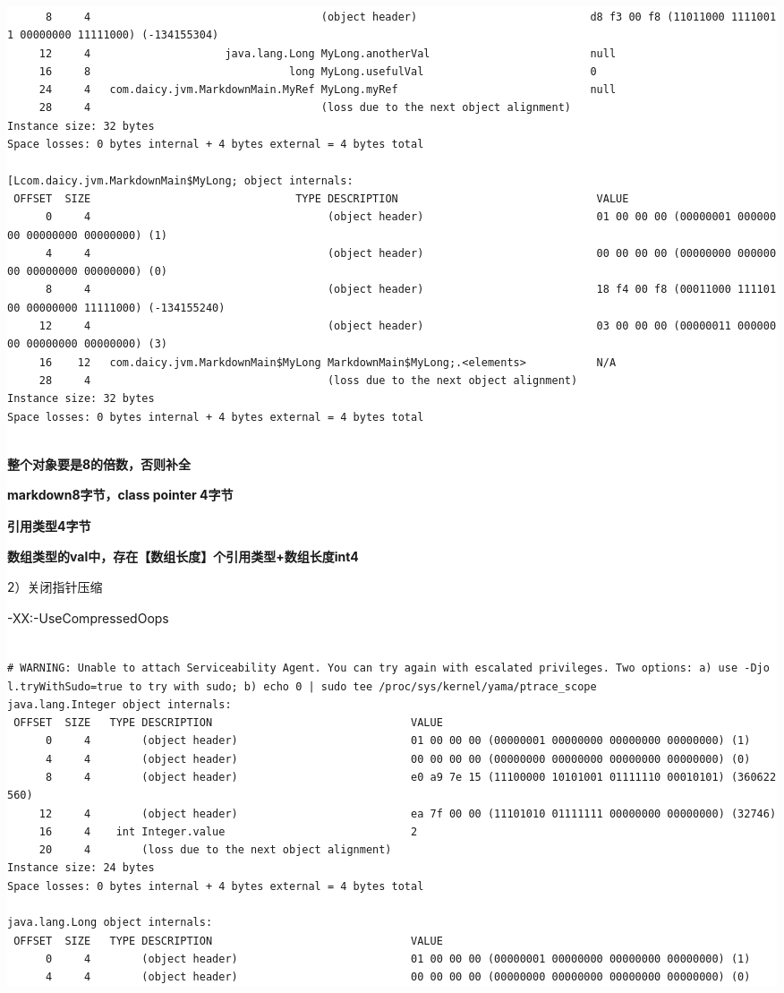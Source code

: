 ```
      8     4                                    (object header)                           d8 f3 00 f8 (11011000 11110011 00000000 11111000) (-134155304)
     12     4                     java.lang.Long MyLong.anotherVal                         null
     16     8                               long MyLong.usefulVal                          0
     24     4   com.daicy.jvm.MarkdownMain.MyRef MyLong.myRef                              null
     28     4                                    (loss due to the next object alignment)
Instance size: 32 bytes
Space losses: 0 bytes internal + 4 bytes external = 4 bytes total

[Lcom.daicy.jvm.MarkdownMain$MyLong; object internals:
 OFFSET  SIZE                                TYPE DESCRIPTION                               VALUE
      0     4                                     (object header)                           01 00 00 00 (00000001 00000000 00000000 00000000) (1)
      4     4                                     (object header)                           00 00 00 00 (00000000 00000000 00000000 00000000) (0)
      8     4                                     (object header)                           18 f4 00 f8 (00011000 11110100 00000000 11111000) (-134155240)
     12     4                                     (object header)                           03 00 00 00 (00000011 00000000 00000000 00000000) (3)
     16    12   com.daicy.jvm.MarkdownMain$MyLong MarkdownMain$MyLong;.<elements>           N/A
     28     4                                     (loss due to the next object alignment)
Instance size: 32 bytes
Space losses: 0 bytes internal + 4 bytes external = 4 bytes total


```

**整个对象要是8的倍数，否则补全**

**markdown8字节，class pointer 4字节**

**引用类型4字节**

**数组类型的val中，存在【数组长度】个引用类型+数组长度int4**

2）关闭指针压缩

-XX:-UseCompressedOops

```

# WARNING: Unable to attach Serviceability Agent. You can try again with escalated privileges. Two options: a) use -Djol.tryWithSudo=true to try with sudo; b) echo 0 | sudo tee /proc/sys/kernel/yama/ptrace_scope
java.lang.Integer object internals:
 OFFSET  SIZE   TYPE DESCRIPTION                               VALUE
      0     4        (object header)                           01 00 00 00 (00000001 00000000 00000000 00000000) (1)
      4     4        (object header)                           00 00 00 00 (00000000 00000000 00000000 00000000) (0)
      8     4        (object header)                           e0 a9 7e 15 (11100000 10101001 01111110 00010101) (360622560)
     12     4        (object header)                           ea 7f 00 00 (11101010 01111111 00000000 00000000) (32746)
     16     4    int Integer.value                             2
     20     4        (loss due to the next object alignment)
Instance size: 24 bytes
Space losses: 0 bytes internal + 4 bytes external = 4 bytes total

java.lang.Long object internals:
 OFFSET  SIZE   TYPE DESCRIPTION                               VALUE
      0     4        (object header)                           01 00 00 00 (00000001 00000000 00000000 00000000) (1)
      4     4        (object header)                           00 00 00 00 (00000000 00000000 00000000 00000000) (0)
```